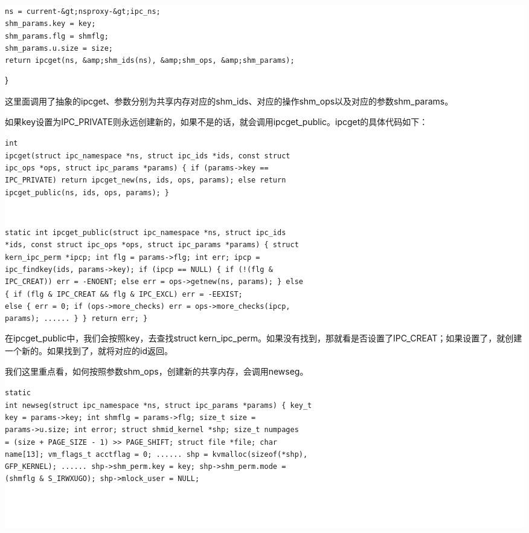 	ns = current-&gt;nsproxy-&gt;ipc_ns;
	shm_params.key = key;
	shm_params.flg = shmflg;
	shm_params.u.size = size;
	return ipcget(ns, &amp;shm_ids(ns), &amp;shm_ops, &amp;shm_params);
}
</code></pre><p>这里面调用了抽象的ipcget、参数分别为共享内存对应的shm_ids、对应的操作shm_ops以及对应的参数shm_params。</p><p>如果key设置为IPC_PRIVATE则永远创建新的，如果不是的话，就会调用ipcget_public。ipcget的具体代码如下：</p><pre><code>int ipcget(struct ipc_namespace *ns, struct ipc_ids *ids,
			const struct ipc_ops *ops, struct ipc_params *params)
{
	if (params-&gt;key == IPC_PRIVATE)
		return ipcget_new(ns, ids, ops, params);
	else
		return ipcget_public(ns, ids, ops, params);
}

static int ipcget_public(struct ipc_namespace *ns, struct ipc_ids *ids, const struct ipc_ops *ops, struct ipc_params *params)
{
	struct kern_ipc_perm *ipcp;
	int flg = params-&gt;flg;
	int err;
	ipcp = ipc_findkey(ids, params-&gt;key);
	if (ipcp == NULL) {
		if (!(flg &amp; IPC_CREAT))
			err = -ENOENT;
		else
			err = ops-&gt;getnew(ns, params);
	} else {
		if (flg &amp; IPC_CREAT &amp;&amp; flg &amp; IPC_EXCL)
			err = -EEXIST;
		else {
			err = 0;
			if (ops-&gt;more_checks)
				err = ops-&gt;more_checks(ipcp, params);
......
		}
	}
	return err;
}
</code></pre><p>在ipcget_public中，我们会按照key，去查找struct kern_ipc_perm。如果没有找到，那就看是否设置了IPC_CREAT；如果设置了，就创建一个新的。如果找到了，就将对应的id返回。</p><p>我们这里重点看，如何按照参数shm_ops，创建新的共享内存，会调用newseg。</p><pre><code>static int newseg(struct ipc_namespace *ns, struct ipc_params *params)
{
	key_t key = params-&gt;key;
	int shmflg = params-&gt;flg;
	size_t size = params-&gt;u.size;
	int error;
	struct shmid_kernel *shp;
	size_t numpages = (size + PAGE_SIZE - 1) &gt;&gt; PAGE_SHIFT;
	struct file *file;
	char name[13];
	vm_flags_t acctflag = 0;
......
	shp = kvmalloc(sizeof(*shp), GFP_KERNEL);
......
	shp-&gt;shm_perm.key = key;
	shp-&gt;shm_perm.mode = (shmflg &amp; S_IRWXUGO);
	shp-&gt;mlock_user = NULL;
